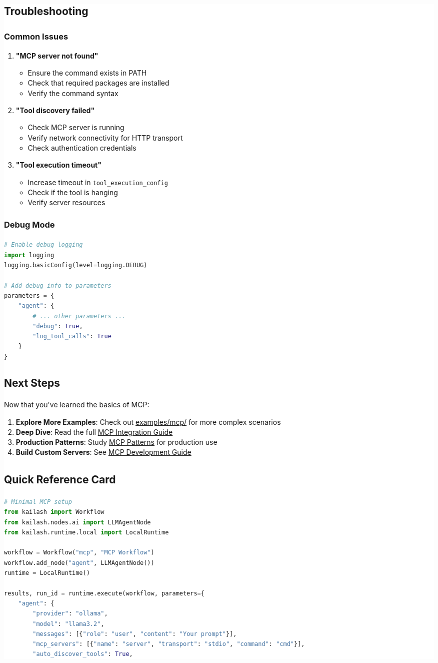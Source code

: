 ## Troubleshooting

### Common Issues

1. **"MCP server not found"**
   - Ensure the command exists in PATH
   - Check that required packages are installed
   - Verify the command syntax

2. **"Tool discovery failed"**
   - Check MCP server is running
   - Verify network connectivity for HTTP transport
   - Check authentication credentials

3. **"Tool execution timeout"**
   - Increase timeout in `tool_execution_config`
   - Check if the tool is hanging
   - Verify server resources

### Debug Mode
```python
# Enable debug logging
import logging
logging.basicConfig(level=logging.DEBUG)

# Add debug info to parameters
parameters = {
    "agent": {
        # ... other parameters ...
        "debug": True,
        "log_tool_calls": True
    }
}
```

## Next Steps

Now that you've learned the basics of MCP:

1. **Explore More Examples**: Check out [examples/mcp/](../examples/mcp/) for more complex scenarios
2. **Deep Dive**: Read the full [MCP Integration Guide](../cheatsheet/025-mcp-integration.md)
3. **Production Patterns**: Study [MCP Patterns](../patterns/12-mcp-patterns.md) for production use
4. **Build Custom Servers**: See [MCP Development Guide](../developer/22-mcp-development-guide.md)

## Quick Reference Card

```python
# Minimal MCP setup
from kailash import Workflow
from kailash.nodes.ai import LLMAgentNode
from kailash.runtime.local import LocalRuntime

workflow = Workflow("mcp", "MCP Workflow")
workflow.add_node("agent", LLMAgentNode())
runtime = LocalRuntime()

results, run_id = runtime.execute(workflow, parameters={
    "agent": {
        "provider": "ollama",
        "model": "llama3.2",
        "messages": [{"role": "user", "content": "Your prompt"}],
        "mcp_servers": [{"name": "server", "transport": "stdio", "command": "cmd"}],
        "auto_discover_tools": True,
```